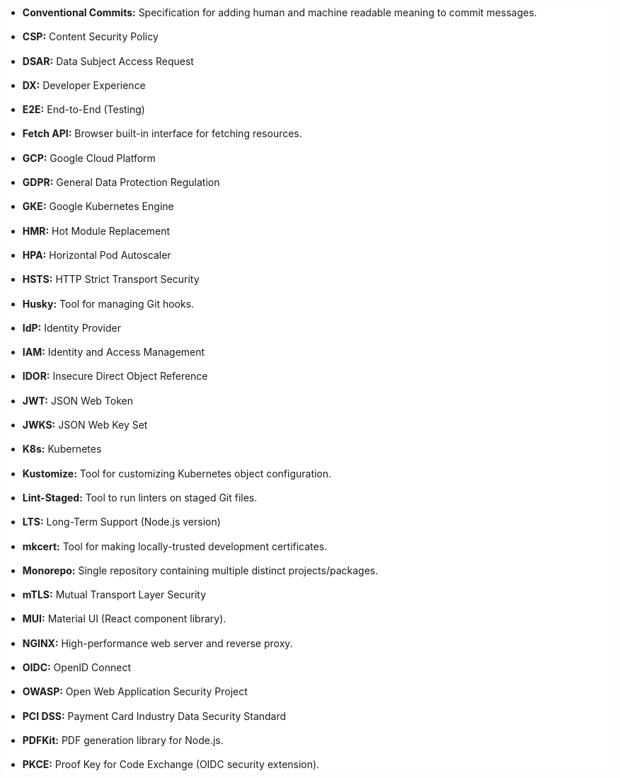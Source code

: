 - **Conventional Commits:** Specification for adding human and machine readable meaning to commit messages.

- **CSP:** Content Security Policy

- **DSAR:** Data Subject Access Request

- **DX:** Developer Experience

- **E2E:** End-to-End (Testing)

- **Fetch API:** Browser built-in interface for fetching resources.

- **GCP:** Google Cloud Platform

- **GDPR:** General Data Protection Regulation

- **GKE:** Google Kubernetes Engine

- **HMR:** Hot Module Replacement

- **HPA:** Horizontal Pod Autoscaler

- **HSTS:** HTTP Strict Transport Security

- **Husky:** Tool for managing Git hooks.

- **IdP:** Identity Provider

- **IAM:** Identity and Access Management

- **IDOR:** Insecure Direct Object Reference

- **JWT:** JSON Web Token

- **JWKS:** JSON Web Key Set

- **K8s:** Kubernetes

- **Kustomize:** Tool for customizing Kubernetes object configuration.

- **Lint-Staged:** Tool to run linters on staged Git files.

- **LTS:** Long-Term Support (Node.js version)

- **mkcert:** Tool for making locally-trusted development certificates.

- **Monorepo:** Single repository containing multiple distinct projects/packages.

- **mTLS:** Mutual Transport Layer Security

- **MUI:** Material UI (React component library).

- **NGINX:** High-performance web server and reverse proxy.

- **OIDC:** OpenID Connect

- **OWASP:** Open Web Application Security Project

- **PCI DSS:** Payment Card Industry Data Security Standard

- **PDFKit:** PDF generation library for Node.js.

- **PKCE:** Proof Key for Code Exchange (OIDC security extension).
